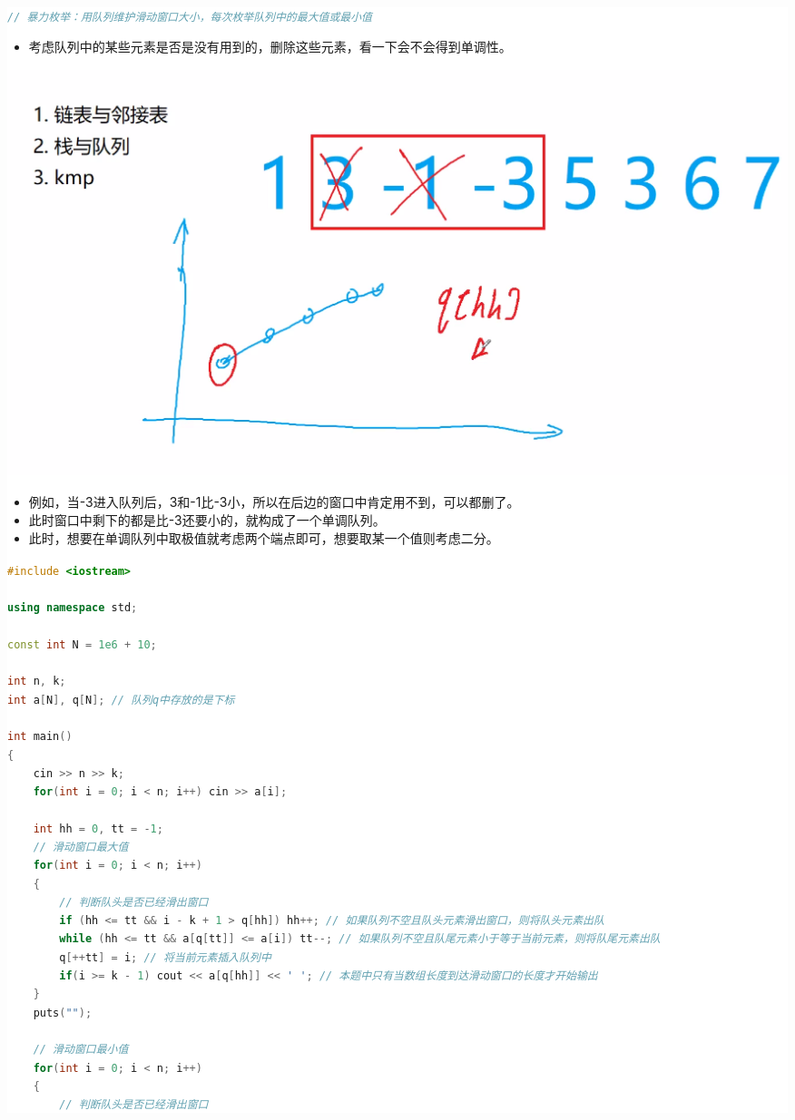 ```C++
// 暴力枚举：用队列维护滑动窗口大小，每次枚举队列中的最大值或最小值
```

+ 考虑队列中的某些元素是否是没有用到的，删除这些元素，看一下会不会得到单调性。

![image-20231016225137909](image\image-20231016225137909.png)

+ 例如，当-3进入队列后，3和-1比-3小，所以在后边的窗口中肯定用不到，可以都删了。
+ 此时窗口中剩下的都是比-3还要小的，就构成了一个单调队列。
+ 此时，想要在单调队列中取极值就考虑两个端点即可，想要取某一个值则考虑二分。

```C++
#include <iostream>

using namespace std;

const int N = 1e6 + 10;

int n, k;
int a[N], q[N]; // 队列q中存放的是下标

int main()
{
    cin >> n >> k;
    for(int i = 0; i < n; i++) cin >> a[i];
    
    int hh = 0, tt = -1;
    // 滑动窗口最大值
    for(int i = 0; i < n; i++)
    {
        // 判断队头是否已经滑出窗口
        if (hh <= tt && i - k + 1 > q[hh]) hh++; // 如果队列不空且队头元素滑出窗口，则将队头元素出队
        while (hh <= tt && a[q[tt]] <= a[i]) tt--; // 如果队列不空且队尾元素小于等于当前元素，则将队尾元素出队
        q[++tt] = i; // 将当前元素插入队列中
        if(i >= k - 1) cout << a[q[hh]] << ' '; // 本题中只有当数组长度到达滑动窗口的长度才开始输出
    }
    puts("");
    
    // 滑动窗口最小值
    for(int i = 0; i < n; i++)
    {
        // 判断队头是否已经滑出窗口
```